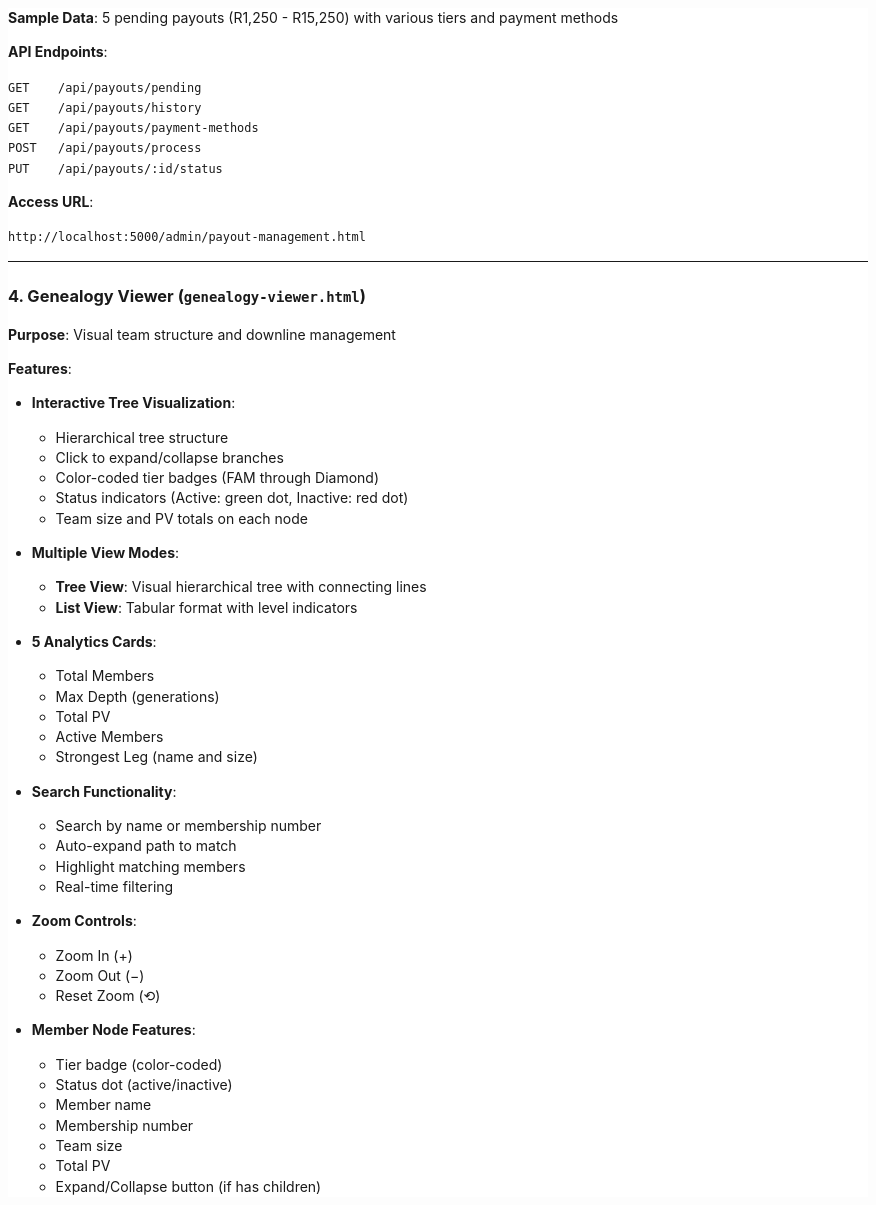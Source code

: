 **Sample Data**: 5 pending payouts (R1,250 - R15,250) with various tiers and payment methods

**API Endpoints**:
```
GET    /api/payouts/pending
GET    /api/payouts/history
GET    /api/payouts/payment-methods
POST   /api/payouts/process
PUT    /api/payouts/:id/status
```

**Access URL**:
```
http://localhost:5000/admin/payout-management.html
```

---

### 4. **Genealogy Viewer** (`genealogy-viewer.html`)
**Purpose**: Visual team structure and downline management

**Features**:
- **Interactive Tree Visualization**:
  - Hierarchical tree structure
  - Click to expand/collapse branches
  - Color-coded tier badges (FAM through Diamond)
  - Status indicators (Active: green dot, Inactive: red dot)
  - Team size and PV totals on each node

- **Multiple View Modes**:
  - **Tree View**: Visual hierarchical tree with connecting lines
  - **List View**: Tabular format with level indicators

- **5 Analytics Cards**:
  - Total Members
  - Max Depth (generations)
  - Total PV
  - Active Members
  - Strongest Leg (name and size)

- **Search Functionality**:
  - Search by name or membership number
  - Auto-expand path to match
  - Highlight matching members
  - Real-time filtering

- **Zoom Controls**:
  - Zoom In (+)
  - Zoom Out (−)
  - Reset Zoom (⟲)

- **Member Node Features**:
  - Tier badge (color-coded)
  - Status dot (active/inactive)
  - Member name
  - Membership number
  - Team size
  - Total PV
  - Expand/Collapse button (if has children)
